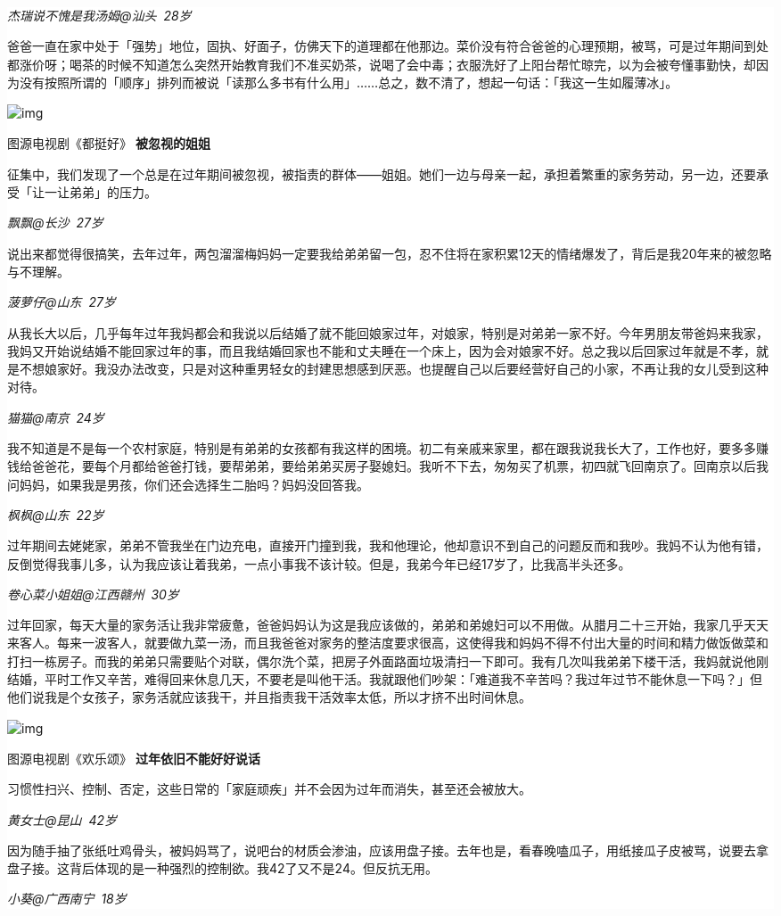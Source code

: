 *杰瑞说不愧是我汤姆@汕头  28岁*  


爸爸一直在家中处于「强势」地位，固执、好面子，仿佛天下的道理都在他那边。菜价没有符合爸爸的心理预期，被骂，可是过年期间到处都涨价呀；喝茶的时候不知道怎么突然开始教育我们不准买奶茶，说喝了会中毒；衣服洗好了上阳台帮忙晾完，以为会被夸懂事勤快，却因为没有按照所谓的「顺序」排列而被说「读那么多书有什么用」……总之，数不清了，想起一句话：「我这一生如履薄冰」。


![img](https://chinadigitaltimes.net/chinese/files/2024/02/post-705386-65dc7aaa87370.)  

图源电视剧《都挺好》
**被忽视的姐姐** 


征集中，我们发现了一个总是在过年期间被忽视，被指责的群体——姐姐。她们一边与母亲一起，承担着繁重的家务劳动，另一边，还要承受「让一让弟弟」的压力。


*飘飘@长沙  27岁*


说出来都觉得很搞笑，去年过年，两包溜溜梅妈妈一定要我给弟弟留一包，忍不住将在家积累12天的情绪爆发了，背后是我20年来的被忽略与不理解。


*菠萝仔@山东  27岁*      


从我长大以后，几乎每年过年我妈都会和我说以后结婚了就不能回娘家过年，对娘家，特别是对弟弟一家不好。今年男朋友带爸妈来我家，我妈又开始说结婚不能回家过年的事，而且我结婚回家也不能和丈夫睡在一个床上，因为会对娘家不好。总之我以后回家过年就是不孝，就是不想娘家好。我没办法改变，只是对这种重男轻女的封建思想感到厌恶。也提醒自己以后要经营好自己的小家，不再让我的女儿受到这种对待。


*猫猫@南京  24岁*  


我不知道是不是每一个农村家庭，特别是有弟弟的女孩都有我这样的困境。初二有亲戚来家里，都在跟我说我长大了，工作也好，要多多赚钱给爸爸花，要每个月都给爸爸打钱，要帮弟弟，要给弟弟买房子娶媳妇。我听不下去，匆匆买了机票，初四就飞回南京了。回南京以后我问妈妈，如果我是男孩，你们还会选择生二胎吗？妈妈没回答我。


*枫枫@山东  22岁*  


过年期间去姥姥家，弟弟不管我坐在门边充电，直接开门撞到我，我和他理论，他却意识不到自己的问题反而和我吵。我妈不认为他有错，反倒觉得我事儿多，认为我应该让着我弟，一点小事我不该计较。但是，我弟今年已经17岁了，比我高半头还多。


*卷心菜小姐姐@江西赣州  30岁*     


过年回家，每天大量的家务活让我非常疲惫，爸爸妈妈认为这是我应该做的，弟弟和弟媳妇可以不用做。从腊月二十三开始，我家几乎天天来客人。每来一波客人，就要做九菜一汤，而且我爸爸对家务的整洁度要求很高，这使得我和妈妈不得不付出大量的时间和精力做饭做菜和打扫一栋房子。而我的弟弟只需要贴个对联，偶尔洗个菜，把房子外面路面垃圾清扫一下即可。我有几次叫我弟弟下楼干活，我妈就说他刚结婚，平时工作又辛苦，难得回来休息几天，不要老是叫他干活。我就跟他们吵架：「难道我不辛苦吗？我过年过节不能休息一下吗？」但他们说我是个女孩子，家务活就应该我干，并且指责我干活效率太低，所以才挤不出时间休息。


![img](https://chinadigitaltimes.net/chinese/files/2024/02/post-705386-65dc7aaa9e636.)  

图源电视剧《欢乐颂》
**过年依旧不能好好说话** 


习惯性扫兴、控制、否定，这些日常的「家庭顽疾」并不会因为过年而消失，甚至还会被放大。


*黄女士@昆山  42岁*      


因为随手抽了张纸吐鸡骨头，被妈妈骂了，说吧台的材质会渗油，应该用盘子接。去年也是，看春晚嗑瓜子，用纸接瓜子皮被骂，说要去拿盘子接。这背后体现的是一种强烈的控制欲。我42了又不是24。但反抗无用。


*小葵@广西南宁  18岁*
